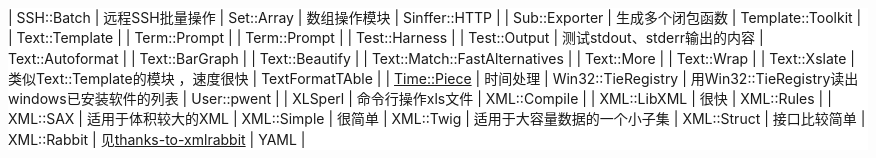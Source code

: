 | SSH::Batch  | 远程SSH批量操作
| Set::Array  | 数组操作模块
| Sinffer::HTTP |
| Sub::Exporter | 生成多个闭包函数
| Template::Toolkit |
| Text::Template |
| Term::Prompt |
| Term::Prompt |
| Test::Harness |
| Test::Output | 测试stdout、stderr输出的内容
| Text::Autoformat |
| Text::BarGraph |
| Text::Beautify |
| Text::Match::FastAlternatives |
| Text::More |
| Text::Wrap |
| Text::Xslate  | 类似Text::Template的模块 ，速度很快
| TextFormatTAble |
| [Time::Piece](http://perltricks.com/article/59/2014/1/10/Solve-almost-any-datetime-need-with-Time-Piece) | 时间处理
| Win32::TieRegistry | 用Win32::TieRegistry读出windows已安装软件的列表
| User::pwent |
| XLSperl | 命令行操作xls文件
| XML::Compile |
| XML::LibXML | 很快
| XML::Rules |
| XML::SAX | 适用于体积较大的XML
| XML::Simple | 很简单
| XML::Twig | 适用于大容量数据的一个小子集
| XML::Struct | 接口比较简单
| XML::Rabbit | 见[thanks-to-xmlrabbit](http://www.modernperlbooks.com/mt/2012/10/i-stopped-parsing-xml-thanks-to-xmlrabbit.html)
| YAML |
